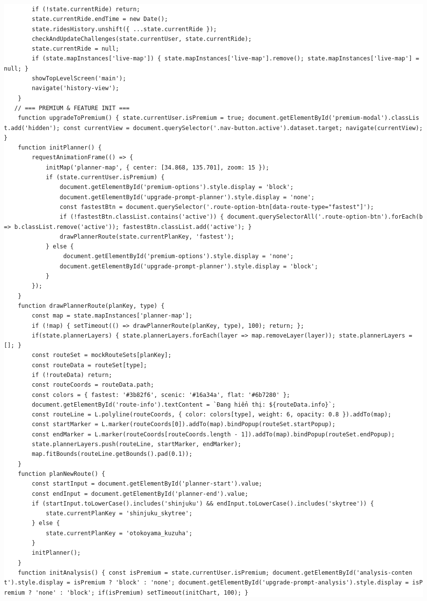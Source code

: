             if (!state.currentRide) return;
            state.currentRide.endTime = new Date();
            state.ridesHistory.unshift({ ...state.currentRide });
            checkAndUpdateChallenges(state.currentUser, state.currentRide);
            state.currentRide = null;
            if (state.mapInstances['live-map']) { state.mapInstances['live-map'].remove(); state.mapInstances['live-map'] = null; }
            showTopLevelScreen('main');
            navigate('history-view');
        }
       // === PREMIUM & FEATURE INIT ===
        function upgradeToPremium() { state.currentUser.isPremium = true; document.getElementById('premium-modal').classList.add('hidden'); const currentView = document.querySelector('.nav-button.active').dataset.target; navigate(currentView); }
        function initPlanner() {
            requestAnimationFrame(() => {
                initMap('planner-map', { center: [34.868, 135.701], zoom: 15 });
                if (state.currentUser.isPremium) {
                    document.getElementById('premium-options').style.display = 'block';
                    document.getElementById('upgrade-prompt-planner').style.display = 'none';
                    const fastestBtn = document.querySelector('.route-option-btn[data-route-type="fastest"]');
                    if (!fastestBtn.classList.contains('active')) { document.querySelectorAll('.route-option-btn').forEach(b => b.classList.remove('active')); fastestBtn.classList.add('active'); }
                    drawPlannerRoute(state.currentPlanKey, 'fastest');
                } else {
                     document.getElementById('premium-options').style.display = 'none';
                    document.getElementById('upgrade-prompt-planner').style.display = 'block';
                }
            });
        }
        function drawPlannerRoute(planKey, type) {
            const map = state.mapInstances['planner-map'];
            if (!map) { setTimeout(() => drawPlannerRoute(planKey, type), 100); return; };
            if(state.plannerLayers) { state.plannerLayers.forEach(layer => map.removeLayer(layer)); state.plannerLayers = []; }
            const routeSet = mockRouteSets[planKey];
            const routeData = routeSet[type];
            if (!routeData) return;
            const routeCoords = routeData.path;
            const colors = { fastest: '#3b82f6', scenic: '#16a34a', flat: '#6b7280' };
            document.getElementById('route-info').textContent = `Đang hiển thị: ${routeData.info}`;
            const routeLine = L.polyline(routeCoords, { color: colors[type], weight: 6, opacity: 0.8 }).addTo(map);
            const startMarker = L.marker(routeCoords[0]).addTo(map).bindPopup(routeSet.startPopup);
            const endMarker = L.marker(routeCoords[routeCoords.length - 1]).addTo(map).bindPopup(routeSet.endPopup);
            state.plannerLayers.push(routeLine, startMarker, endMarker);
            map.fitBounds(routeLine.getBounds().pad(0.1));
        }
        function planNewRoute() {
            const startInput = document.getElementById('planner-start').value;
            const endInput = document.getElementById('planner-end').value;
            if (startInput.toLowerCase().includes('shinjuku') && endInput.toLowerCase().includes('skytree')) {
                state.currentPlanKey = 'shinjuku_skytree';
            } else {
                state.currentPlanKey = 'otokoyama_kuzuha';
            }
            initPlanner();
        }
        function initAnalysis() { const isPremium = state.currentUser.isPremium; document.getElementById('analysis-content').style.display = isPremium ? 'block' : 'none'; document.getElementById('upgrade-prompt-analysis').style.display = isPremium ? 'none' : 'block'; if(isPremium) setTimeout(initChart, 100); }